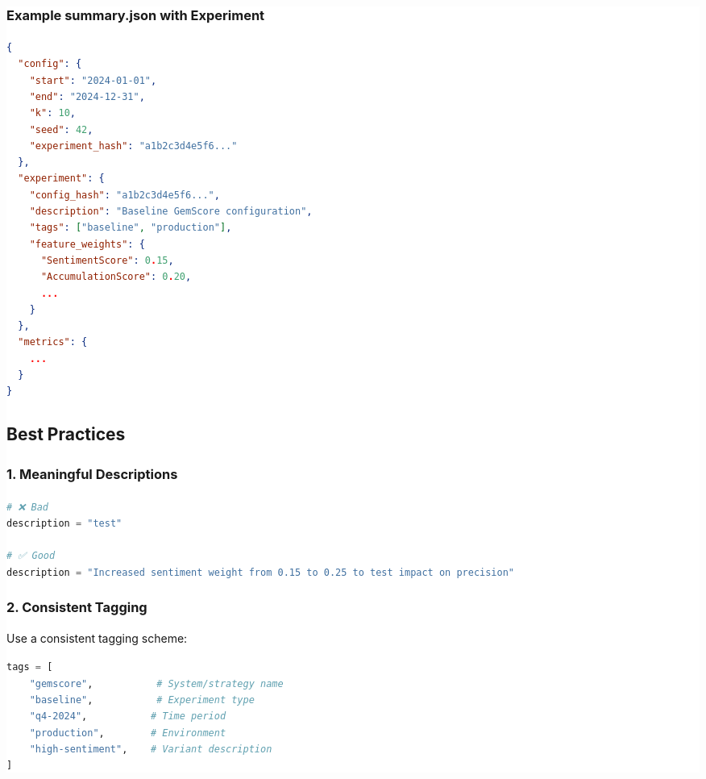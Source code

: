 ### Example summary.json with Experiment

```json
{
  "config": {
    "start": "2024-01-01",
    "end": "2024-12-31",
    "k": 10,
    "seed": 42,
    "experiment_hash": "a1b2c3d4e5f6..."
  },
  "experiment": {
    "config_hash": "a1b2c3d4e5f6...",
    "description": "Baseline GemScore configuration",
    "tags": ["baseline", "production"],
    "feature_weights": {
      "SentimentScore": 0.15,
      "AccumulationScore": 0.20,
      ...
    }
  },
  "metrics": {
    ...
  }
}
```

## Best Practices

### 1. Meaningful Descriptions

```python
# ❌ Bad
description = "test"

# ✅ Good
description = "Increased sentiment weight from 0.15 to 0.25 to test impact on precision"
```

### 2. Consistent Tagging

Use a consistent tagging scheme:

```python
tags = [
    "gemscore",           # System/strategy name
    "baseline",           # Experiment type
    "q4-2024",           # Time period
    "production",        # Environment
    "high-sentiment",    # Variant description
]
```
